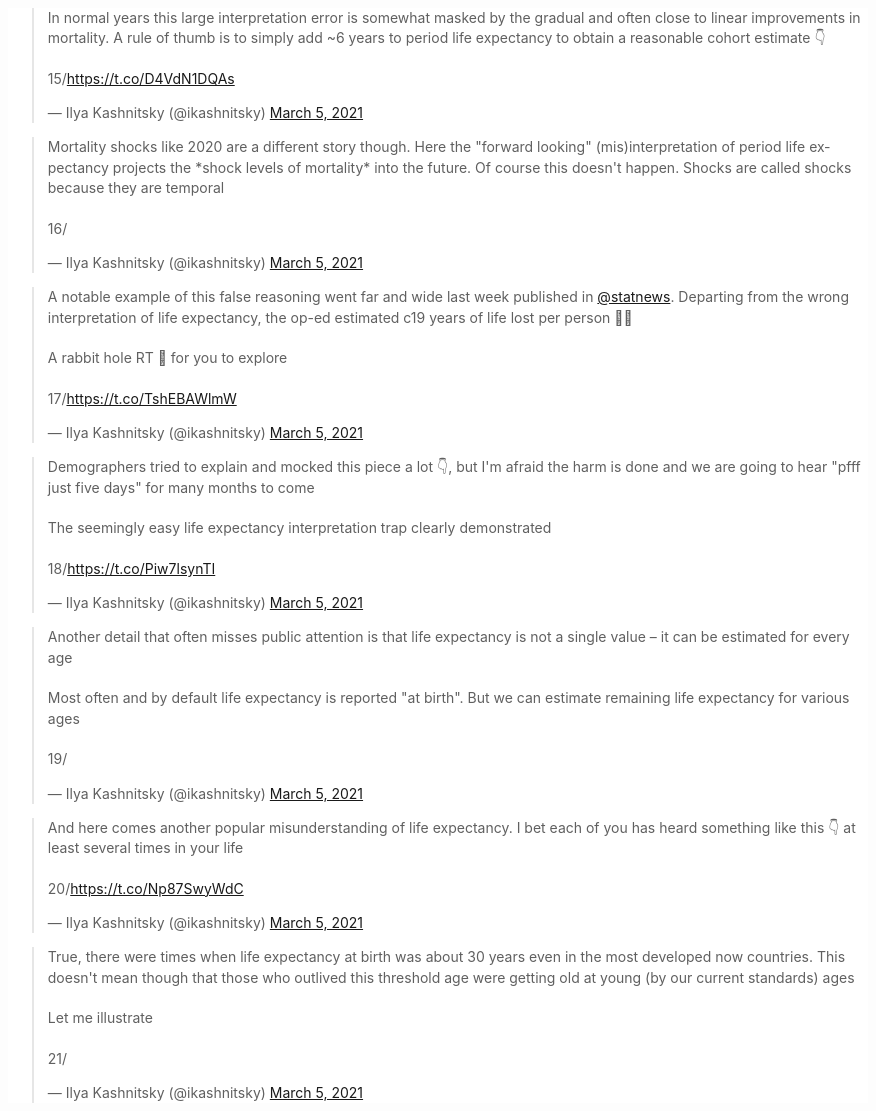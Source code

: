 <blockquote class="twitter-tweet" data-conversation="none" data-width="550" data-lang="en" data-dnt="true" data-theme="light"><p lang="en" dir="ltr">In normal years this large interpretation error is somewhat masked by the gradual and often close to linear improvements in mortality. A rule of thumb is to simply add ~6 years to period life expectancy to obtain a reasonable cohort estimate 👇<br><br>15/<a href="https://t.co/D4VdN1DQAs">https://t.co/D4VdN1DQAs</a></p>&mdash; Ilya Kashnitsky (@ikashnitsky) <a href="https://twitter.com/ikashnitsky/status/1367856028939935754?ref_src=twsrc%5Etfw">March 5, 2021</a></blockquote>

<blockquote class="twitter-tweet" data-conversation="none" data-width="550" data-lang="en" data-dnt="true" data-theme="light"><p lang="en" dir="ltr">Mortality shocks like 2020 are a different story though. Here the &quot;forward looking&quot; (mis)interpretation of period life expectancy projects the *shock levels of mortality* into the future. Of course this doesn&#39;t happen. Shocks are called shocks because they are temporal<br><br>16/</p>&mdash; Ilya Kashnitsky (@ikashnitsky) <a href="https://twitter.com/ikashnitsky/status/1367856030315610120?ref_src=twsrc%5Etfw">March 5, 2021</a></blockquote>

<blockquote class="twitter-tweet" data-conversation="none" data-width="550" data-lang="en" data-dnt="true" data-theme="light"><p lang="en" dir="ltr">A notable example of this false reasoning went far and wide last week published in <a href="https://twitter.com/statnews?ref_src=twsrc%5Etfw">@statnews</a>. Departing from the wrong interpretation of life expectancy, the op-ed estimated c19 years of life lost per person 🤦‍♂️<br><br>A rabbit hole RT 🐇 for you to explore<br><br>17/<a href="https://t.co/TshEBAWlmW">https://t.co/TshEBAWlmW</a></p>&mdash; Ilya Kashnitsky (@ikashnitsky) <a href="https://twitter.com/ikashnitsky/status/1367856031292915717?ref_src=twsrc%5Etfw">March 5, 2021</a></blockquote>

<blockquote class="twitter-tweet" data-conversation="none" data-width="550" data-lang="en" data-dnt="true" data-theme="light"><p lang="en" dir="ltr">Demographers tried to explain and mocked this piece a lot 👇, but I&#39;m afraid the harm is done and we are going to hear &quot;pfff just five days&quot; for many months to come<br><br>The seemingly easy life expectancy interpretation trap clearly demonstrated<br><br>18/<a href="https://t.co/Piw7lsynTI">https://t.co/Piw7lsynTI</a></p>&mdash; Ilya Kashnitsky (@ikashnitsky) <a href="https://twitter.com/ikashnitsky/status/1367856032710557697?ref_src=twsrc%5Etfw">March 5, 2021</a></blockquote>

<blockquote class="twitter-tweet" data-conversation="none" data-width="550" data-lang="en" data-dnt="true" data-theme="light"><p lang="en" dir="ltr">Another detail that often misses public attention is that life expectancy is not a single value – it can be estimated for every age<br><br>Most often and by default life expectancy is reported &quot;at birth&quot;. But we can estimate remaining life expectancy for various ages<br><br>19/</p>&mdash; Ilya Kashnitsky (@ikashnitsky) <a href="https://twitter.com/ikashnitsky/status/1367856034111488001?ref_src=twsrc%5Etfw">March 5, 2021</a></blockquote>

<blockquote class="twitter-tweet" data-conversation="none" data-width="550" data-lang="en" data-dnt="true" data-theme="light"><p lang="en" dir="ltr">And here comes another popular misunderstanding of life expectancy. I bet each of you has heard something like this 👇 at least several times in your life<br><br>20/<a href="https://t.co/Np87SwyWdC">https://t.co/Np87SwyWdC</a></p>&mdash; Ilya Kashnitsky (@ikashnitsky) <a href="https://twitter.com/ikashnitsky/status/1367856035780849674?ref_src=twsrc%5Etfw">March 5, 2021</a></blockquote>

<blockquote class="twitter-tweet" data-conversation="none" data-width="550" data-lang="en" data-dnt="true" data-theme="light"><p lang="en" dir="ltr">True, there were times when life expectancy at birth was about 30 years even in the most developed now countries. This doesn&#39;t mean though that those who outlived this threshold age were getting old at young (by our current standards) ages<br><br>Let me illustrate<br><br>21/</p>&mdash; Ilya Kashnitsky (@ikashnitsky) <a href="https://twitter.com/ikashnitsky/status/1367856037211045890?ref_src=twsrc%5Etfw">March 5, 2021</a></blockquote>
